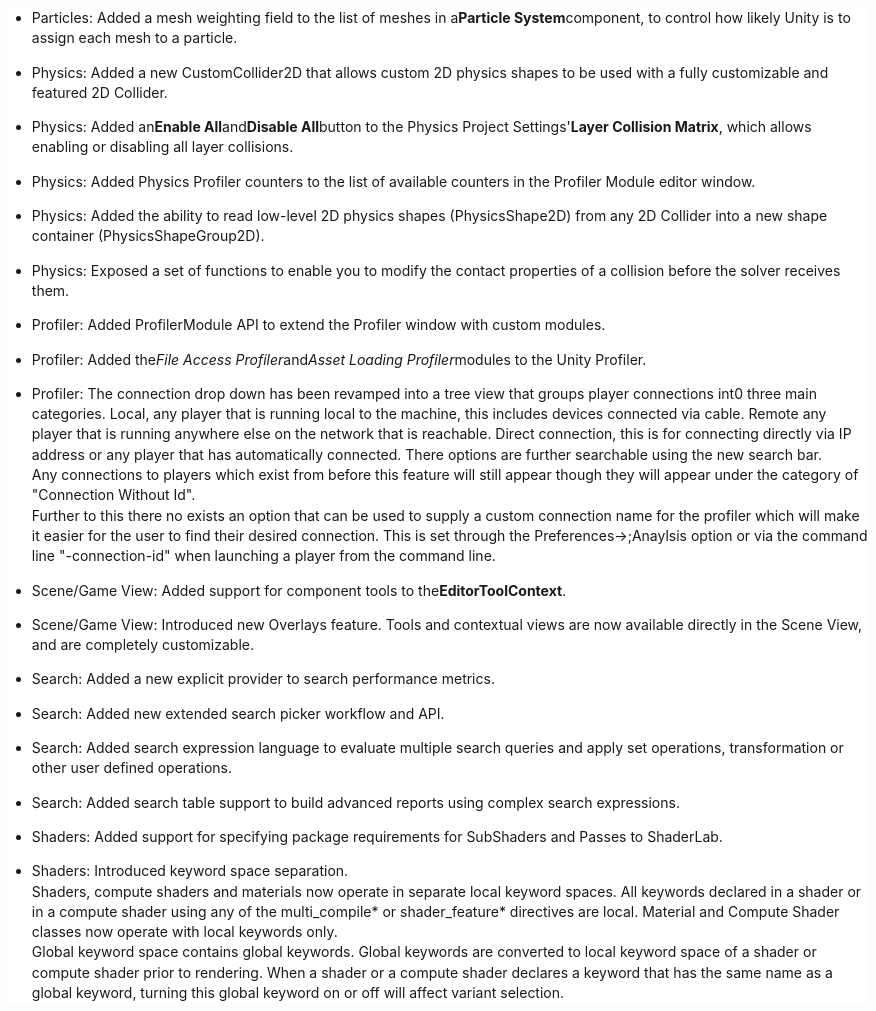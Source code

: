 -   Particles: Added a mesh weighting field to the list of meshes in a**Particle System**component, to control how likely Unity is to assign each mesh to a particle.

-   Physics: Added a new CustomCollider2D that allows custom 2D physics shapes to be used with a fully customizable and featured 2D Collider.

-   Physics: Added an**Enable All**and**Disable All**button to the Physics Project Settings\'**Layer Collision Matrix**, which allows enabling or disabling all layer collisions.

-   Physics: Added Physics Profiler counters to the list of available counters in the Profiler Module editor window.

-   Physics: Added the ability to read low-level 2D physics shapes (PhysicsShape2D) from any 2D Collider into a new shape container (PhysicsShapeGroup2D).

-   Physics: Exposed a set of functions to enable you to modify the contact properties of a collision before the solver receives them.

-   Profiler: Added ProfilerModule API to extend the Profiler window with custom modules.

-   Profiler: Added the*File Access Profiler*and*Asset Loading Profiler*modules to the Unity Profiler.

-   Profiler: The connection drop down has been revamped into a tree view that groups player connections int0 three main categories. Local, any player that is running local to the machine, this includes devices connected via cable. Remote any player that is running anywhere else on the network that is reachable. Direct connection, this is for connecting directly via IP address or any player that has automatically connected. There options are further searchable using the new search bar.\
    Any connections to players which exist from before this feature will still appear though they will appear under the category of \"Connection Without Id\".\
    Further to this there no exists an option that can be used to supply a custom connection name for the profiler which will make it easier for the user to find their desired connection. This is set through the Preferences-\>;Anaylsis option or via the command line \"-connection-id\" when launching a player from the command line.

-   Scene/Game View: Added support for component tools to the**EditorToolContext**.

-   Scene/Game View: Introduced new Overlays feature. Tools and contextual views are now available directly in the Scene View, and are completely customizable.

-   Search: Added a new explicit provider to search performance metrics.

-   Search: Added new extended search picker workflow and API.

-   Search: Added search expression language to evaluate multiple search queries and apply set operations, transformation or other user defined operations.

-   Search: Added search table support to build advanced reports using complex search expressions.

-   Shaders: Added support for specifying package requirements for SubShaders and Passes to ShaderLab.

-   Shaders: Introduced keyword space separation.\
    Shaders, compute shaders and materials now operate in separate local keyword spaces. All keywords declared in a shader or in a compute shader using any of the multi_compile\* or shader_feature\* directives are local. Material and Compute Shader classes now operate with local keywords only.\
    Global keyword space contains global keywords. Global keywords are converted to local keyword space of a shader or compute shader prior to rendering. When a shader or a compute shader declares a keyword that has the same name as a global keyword, turning this global keyword on or off will affect variant selection.
